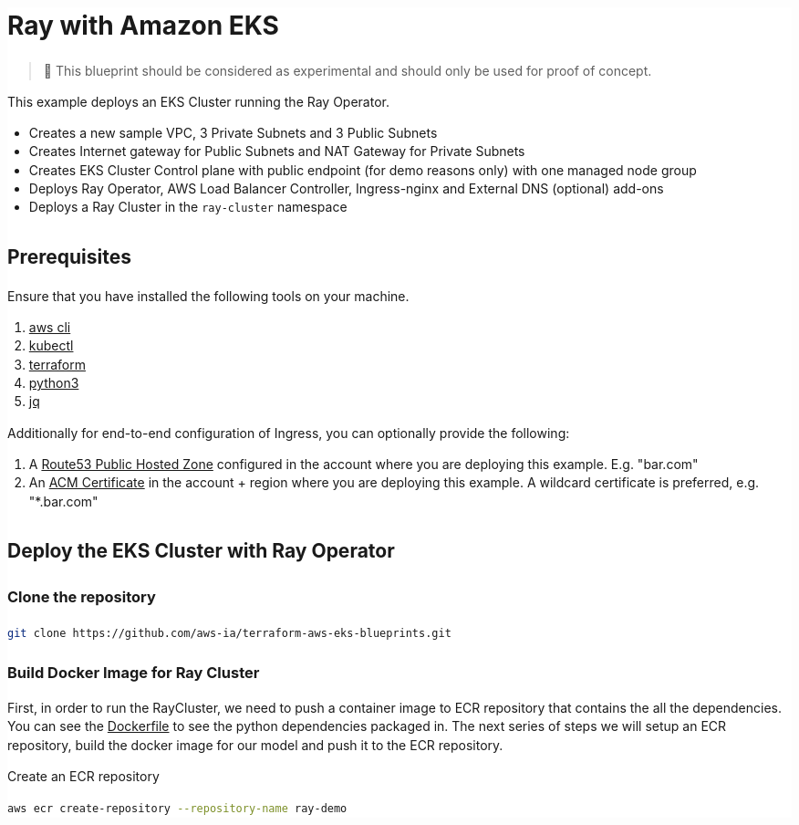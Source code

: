 # Ray with Amazon EKS

> 🛑 This blueprint should be considered as experimental and should only be used for proof of concept.


This example deploys an EKS Cluster running the Ray Operator.

- Creates a new sample VPC, 3 Private Subnets and 3 Public Subnets
- Creates Internet gateway for Public Subnets and NAT Gateway for Private Subnets
- Creates EKS Cluster Control plane with public endpoint (for demo reasons only) with one managed node group
- Deploys Ray Operator, AWS Load Balancer Controller, Ingress-nginx and External DNS (optional) add-ons
- Deploys a Ray Cluster in the `ray-cluster` namespace

## Prerequisites

Ensure that you have installed the following tools on your machine.

1. [aws cli](https://docs.aws.amazon.com/cli/latest/userguide/install-cliv2.html)
2. [kubectl](https://Kubernetes.io/docs/tasks/tools/)
3. [terraform](https://learn.hashicorp.com/tutorials/terraform/install-cli)
4. [python3](https://www.python.org/)
5. [jq](https://stedolan.github.io/jq/)

Additionally for end-to-end configuration of Ingress, you can optionally provide the following:

1. A [Route53 Public Hosted Zone](https://docs.aws.amazon.com/Route53/latest/DeveloperGuide/dns-configuring.html) configured in the account where you are deploying this example. E.g. "bar.com"
2. An [ACM Certificate](https://docs.aws.amazon.com/acm/latest/userguide/gs-acm-request-public.html) in the account + region where you are deploying this example. A wildcard certificate is preferred, e.g. "*.bar.com"

## Deploy the EKS Cluster with Ray Operator

### Clone the repository

```sh
git clone https://github.com/aws-ia/terraform-aws-eks-blueprints.git
```

### Build Docker Image for Ray Cluster

First, in order to run the RayCluster, we need to push a container image to ECR repository that contains the all the dependencies. You can see the [Dockerfile](sample-job/Dockerfile) to see the python dependencies packaged in. The next series of steps we will setup an ECR repository, build the docker image for our model and push it to the ECR repository.

Create an ECR repository

```sh
aws ecr create-repository --repository-name ray-demo
```
